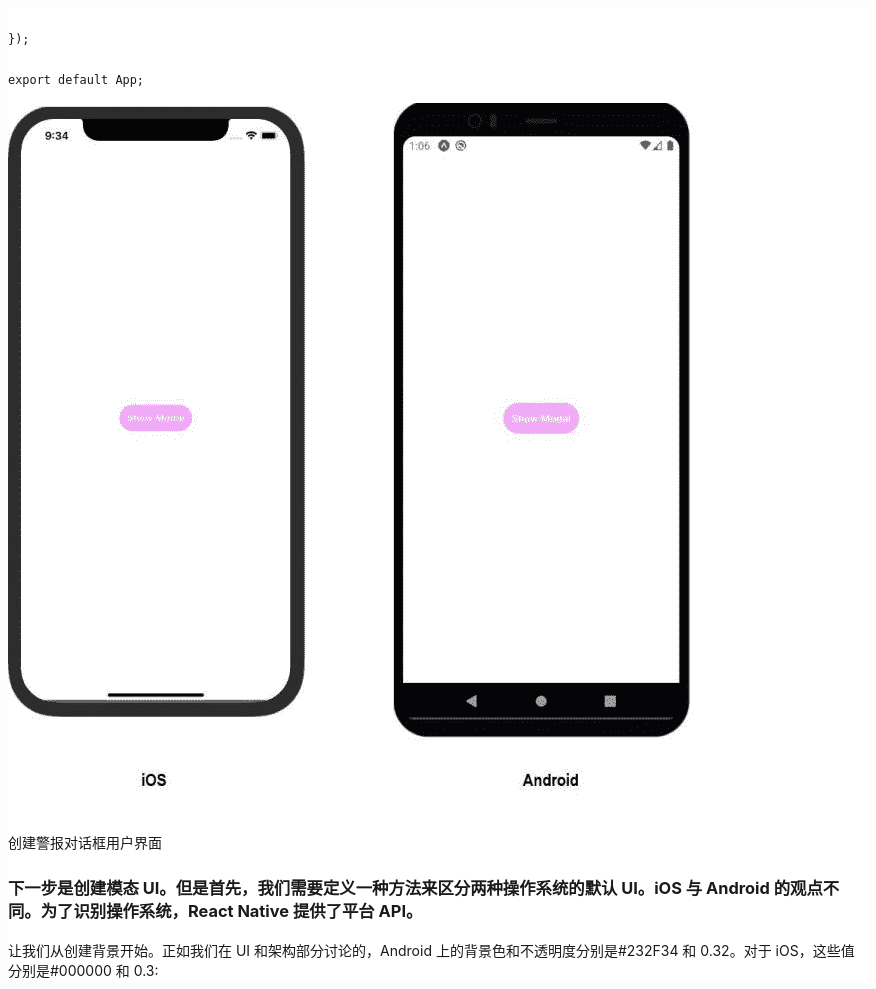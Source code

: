 ```

});

export default App;

```

![Show Modal Output on Android and iOS](img/42b27038b0dbe389b48e19be35b636d0.png)

创建警报对话框用户界面

### 下一步是创建模态 UI。但是首先，我们需要定义一种方法来区分两种操作系统的默认 UI。iOS 与 Android 的观点不同。为了识别操作系统，React Native 提供了平台 API。

让我们从创建背景开始。正如我们在 UI 和架构部分讨论的，Android 上的背景色和不透明度分别是#232F34 和 0.32。对于 iOS，这些值分别是#000000 和 0.3:
